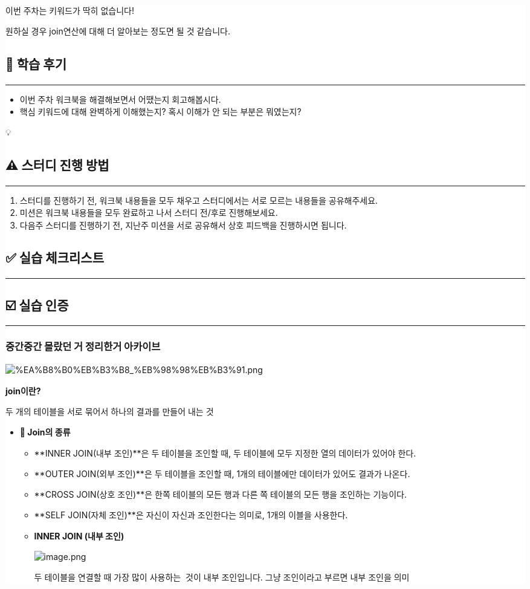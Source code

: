 </aside>

이번 주차는 키워드가 딱히 없습니다!

원하실 경우 join연산에 대해 더 알아보는 정도면 될 것 같습니다.

## 📢 학습 후기

---

- 이번 주차 워크북을 해결해보면서 어땠는지 회고해봅시다.
- 핵심 키워드에 대해 완벽하게 이해했는지? 혹시 이해가 안 되는 부분은 뭐였는지?

<aside>
💡

</aside>

## ⚠️ 스터디 진행 방법

---

1. 스터디를 진행하기 전, 워크북 내용들을 모두 채우고 스터디에서는 서로 모르는 내용들을 공유해주세요.
2. 미션은 워크북 내용들을 모두 완료하고 나서 스터디 전/후로 진행해보세요.
3. 다음주 스터디를 진행하기 전, 지난주 미션을 서로 공유해서 상호 피드백을 진행하시면 됩니다.

## ✅ 실습 체크리스트

---

## ☑️ 실습 인증

---

### 중간중간 몰랐던 거 정리한거 아카이브

<aside>
<img src="%EA%B8%B0%EB%B3%B8_%EB%98%98%EB%B3%91.png" alt="%EA%B8%B0%EB%B3%B8_%EB%98%98%EB%B3%91.png" width="40px" />

**join이란?**

두 개의 테이블을 서로 묶어서 하나의 결과를 만들어 내는 것

- **🚧 Join의 종류**
    - **INNER JOIN(내부 조인)**은 두 테이블을 조인할 때, 두 테이블에 모두 지정한 열의 데이터가 있어야 한다.
    - **OUTER JOIN(외부 조인)**은 두 테이블을 조인할 때, 1개의 테이블에만 데이터가 있어도 결과가 나온다.
    - **CROSS JOIN(상호 조인)**은 한쪽 테이블의 모든 행과 다른 쪽 테이블의 모든 행을 조인하는 기능이다.
    - **SELF JOIN(자체 조인)**은 자신이 자신과 조인한다는 의미로, 1개의 이블을 사용한다.
    - **INNER JOIN (내부 조인)**
        
        ![image.png](cf9fbbdb-696d-4254-a469-2d5174c1d03b.png)
        
        두 테이블을 연결할 때 가장 많이 사용하는  것이 내부 조인입니다. 그냥 조인이라고 부르면 내부 조인을 의미
        